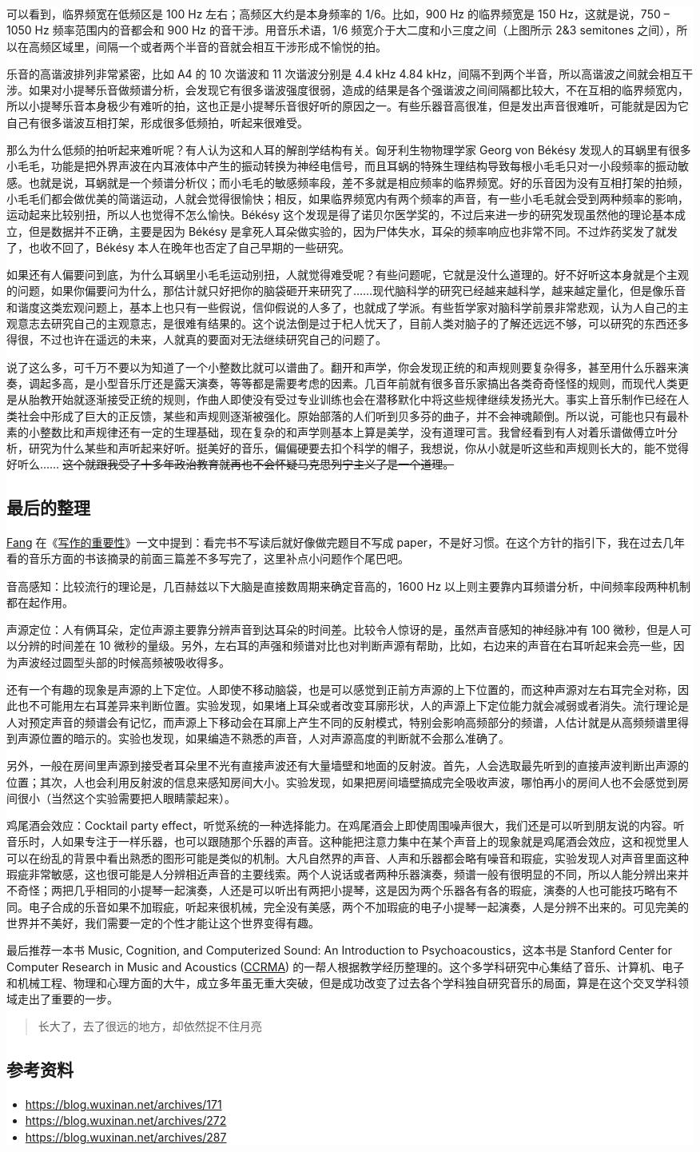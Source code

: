 可以看到，临界频宽在低频区是 100 Hz 左右；高频区大约是本身频率的 1/6。比如，900 Hz 的临界频宽是 150 Hz，这就是说，750 – 1050 Hz 频率范围内的音都会和 900 Hz 的音干涉。用音乐术语，1/6 频宽介于大二度和小三度之间（上图所示 2&3 semitones 之间），所以在高频区域里，间隔一个或者两个半音的音就会相互干涉形成不愉悦的拍。

乐音的高谐波排列非常紧密，比如 A4 的 10 次谐波和 11 次谐波分别是 4.4 kHz 4.84 kHz，间隔不到两个半音，所以高谐波之间就会相互干涉。如果对小提琴乐音做频谱分析，会发现它有很多谐波强度很弱，造成的结果是各个强谐波之间间隔都比较大，不在互相的临界频宽内，所以小提琴乐音本身极少有难听的拍，这也正是小提琴乐音很好听的原因之一。有些乐器音高很准，但是发出声音很难听，可能就是因为它自己有很多谐波互相打架，形成很多低频拍，听起来很难受。

那么为什么低频的拍听起来难听呢？有人认为这和人耳的解剖学结构有关。匈牙利生物物理学家 Georg von Békésy 发现人的耳蜗里有很多小毛毛，功能是把外界声波在内耳液体中产生的振动转换为神经电信号，而且耳蜗的特殊生理结构导致每根小毛毛只对一小段频率的振动敏感。也就是说，耳蜗就是一个频谱分析仪；而小毛毛的敏感频率段，差不多就是相应频率的临界频宽。好的乐音因为没有互相打架的拍频，小毛毛们都会做优美的简谐运动，人就会觉得很愉快；相反，如果临界频宽内有两个频率的声音，有一些小毛毛就会受到两种频率的影响，运动起来比较别扭，所以人也觉得不怎么愉快。Békésy 这个发现是得了诺贝尔医学奖的，不过后来进一步的研究发现虽然他的理论基本成立，但是数据并不正确，主要是因为 Békésy 是拿死人耳朵做实验的，因为尸体失水，耳朵的频率响应也非常不同。不过炸药奖发了就发了，也收不回了，Békésy 本人在晚年也否定了自己早期的一些研究。

如果还有人偏要问到底，为什么耳蜗里小毛毛运动别扭，人就觉得难受呢？有些问题呢，它就是没什么道理的。好不好听这本身就是个主观的问题，如果你偏要问为什么，那估计就只好把你的脑袋砸开来研究了……现代脑科学的研究已经越来越科学，越来越定量化，但是像乐音和谐度这类宏观问题上，基本上也只有一些假说，信仰假说的人多了，也就成了学派。有些哲学家对脑科学前景非常悲观，认为人自己的主观意志去研究自己的主观意志，是很难有结果的。这个说法倒是过于杞人忧天了，目前人类对脑子的了解还远远不够，可以研究的东西还多得很，不过也许在遥远的未来，人就真的要面对无法继续研究自己的问题了。

说了这么多，可千万不要以为知道了一个小整数比就可以谱曲了。翻开和声学，你会发现正统的和声规则要复杂得多，甚至用什么乐器来演奏，调起多高，是小型音乐厅还是露天演奏，等等都是需要考虑的因素。几百年前就有很多音乐家搞出各类奇奇怪怪的规则，而现代人类更是从胎教开始就逐渐接受正统的规则，作曲人即使没有受过专业训练也会在潜移默化中将这些规律继续发扬光大。事实上音乐制作已经在人类社会中形成了巨大的正反馈，某些和声规则逐渐被强化。原始部落的人们听到贝多芬的曲子，并不会神魂颠倒。所以说，可能也只有最朴素的小整数比和声规律还有一定的生理基础，现在复杂的和声学则基本上算是美学，没有道理可言。我曾经看到有人对着乐谱做傅立叶分析，研究为什么某些和声听起来好听。挺美好的音乐，偏偏硬要去扣个科学的帽子，我想说，你从小就是听这些和声规则长大的，能不觉得好听么…… ~~这个就跟我受了十多年政治教育就再也不会怀疑马克思列宁主义了是一个道理。~~

## 最后的整理

[Fang](http://yunfang.net/fang/) 在《[写作的重要性](http://fangwu.blogspot.com/2005/09/blog-post.html)》一文中提到：看完书不写读后就好像做完题目不写成 paper，不是好习惯。在这个方针的指引下，我在过去几年看的音乐方面的书该摘录的前面三篇差不多写完了，这里补点小问题作个尾巴吧。

音高感知：比较流行的理论是，几百赫兹以下大脑是直接数周期来确定音高的，1600 Hz 以上则主要靠内耳频谱分析，中间频率段两种机制都在起作用。

声源定位：人有俩耳朵，定位声源主要靠分辨声音到达耳朵的时间差。比较令人惊讶的是，虽然声音感知的神经脉冲有 100 微秒，但是人可以分辨的时间差在 10 微秒的量级。另外，左右耳的声强和频谱对比也对判断声源有帮助，比如，右边来的声音在右耳听起来会亮一些，因为声波经过圆型头部的时候高频被吸收得多。

还有一个有趣的现象是声源的上下定位。人即使不移动脑袋，也是可以感觉到正前方声源的上下位置的，而这种声源对左右耳完全对称，因此也不可能用左右耳差异来判断位置。实验发现，如果堵上耳朵或者改变耳廓形状，人的声源上下定位能力就会减弱或者消失。流行理论是人对预定声音的频谱会有记忆，而声源上下移动会在耳廓上产生不同的反射模式，特别会影响高频部分的频谱，人估计就是从高频频谱里得到声源位置的暗示的。实验也发现，如果编造不熟悉的声音，人对声源高度的判断就不会那么准确了。

另外，一般在房间里声源到接受者耳朵里不光有直接声波还有大量墙壁和地面的反射波。首先，人会选取最先听到的直接声波判断出声源的位置；其次，人也会利用反射波的信息来感知房间大小。实验发现，如果把房间墙壁搞成完全吸收声波，哪怕再小的房间人也不会感觉到房间很小（当然这个实验需要把人眼睛蒙起来）。

鸡尾酒会效应：Cocktail party effect，听觉系统的一种选择能力。在鸡尾酒会上即使周围噪声很大，我们还是可以听到朋友说的内容。听音乐时，人如果专注于一样乐器，也可以跟随那个乐器的声音。这种能把注意力集中在某个声音上的现象就是鸡尾酒会效应，这和视觉里人可以在纷乱的背景中看出熟悉的图形可能是类似的机制。大凡自然界的声音、人声和乐器都会略有噪音和瑕疵，实验发现人对声音里面这种瑕疵非常敏感，这也很可能是人分辨相近声音的主要线索。两个人说话或者两种乐器演奏，频谱一般有很明显的不同，所以人能分辨出来并不奇怪；两把几乎相同的小提琴一起演奏，人还是可以听出有两把小提琴，这是因为两个乐器各有各的瑕疵，演奏的人也可能技巧略有不同。电子合成的乐音如果不加瑕疵，听起来很机械，完全没有美感，两个不加瑕疵的电子小提琴一起演奏，人是分辨不出来的。可见完美的世界并不美好，我们需要一定的个性才能让这个世界变得有趣。

最后推荐一本书 Music, Cognition, and Computerized Sound:  An Introduction to Psychoacoustics，这本书是 Stanford Center for Computer Research in Music and Acoustics ([CCRMA](http://ccrma.stanford.edu/index.html)) 的一帮人根据教学经历整理的。这个多学科研究中心集结了音乐、计算机、电子和机械工程、物理和心理方面的大牛，成立多年虽无重大突破，但是成功改变了过去各个学科独自研究音乐的局面，算是在这个交叉学科领域走出了重要的一步。

> 长大了，去了很远的地方，却依然捉不住月亮

## 参考资料

- <https://blog.wuxinan.net/archives/171>
- <https://blog.wuxinan.net/archives/272>
- <https://blog.wuxinan.net/archives/287>
